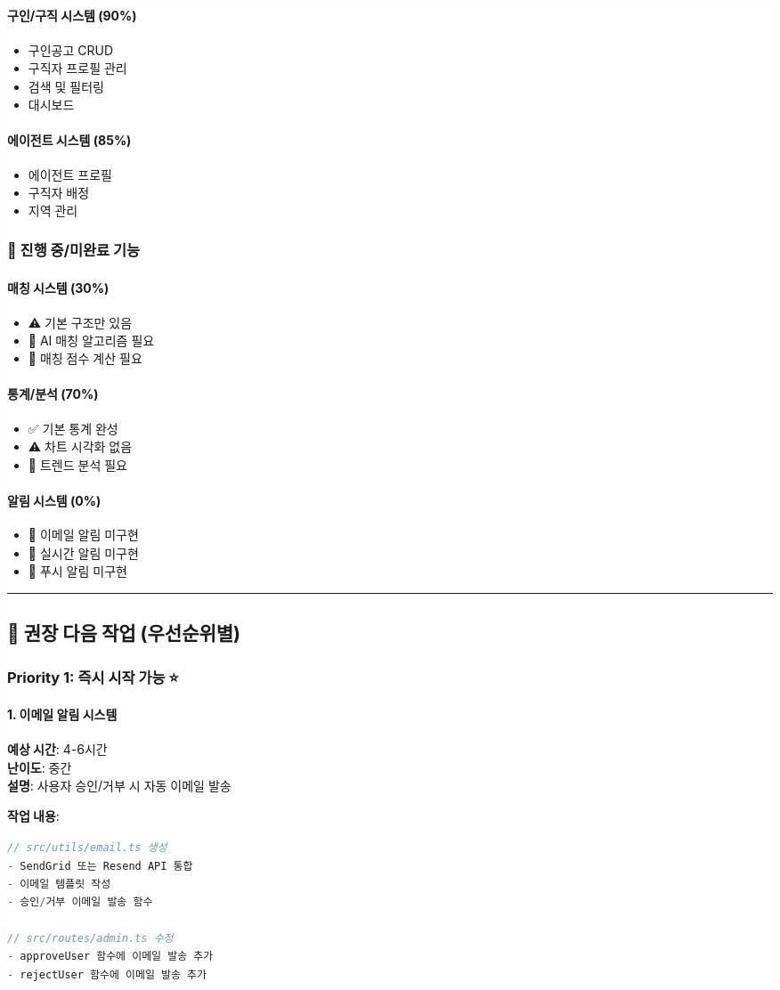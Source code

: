 #### 구인/구직 시스템 (90%)
- 구인공고 CRUD
- 구직자 프로필 관리
- 검색 및 필터링
- 대시보드

#### 에이전트 시스템 (85%)
- 에이전트 프로필
- 구직자 배정
- 지역 관리

### 🔨 진행 중/미완료 기능

#### 매칭 시스템 (30%)
- ⚠️ 기본 구조만 있음
- 🔨 AI 매칭 알고리즘 필요
- 🔨 매칭 점수 계산 필요

#### 통계/분석 (70%)
- ✅ 기본 통계 완성
- ⚠️ 차트 시각화 없음
- 🔨 트렌드 분석 필요

#### 알림 시스템 (0%)
- 🔨 이메일 알림 미구현
- 🔨 실시간 알림 미구현
- 🔨 푸시 알림 미구현

---

## 🎯 권장 다음 작업 (우선순위별)

### Priority 1: 즉시 시작 가능 ⭐

#### 1. 이메일 알림 시스템
**예상 시간**: 4-6시간  
**난이도**: 중간  
**설명**: 사용자 승인/거부 시 자동 이메일 발송

**작업 내용**:
```typescript
// src/utils/email.ts 생성
- SendGrid 또는 Resend API 통합
- 이메일 템플릿 작성
- 승인/거부 이메일 발송 함수

// src/routes/admin.ts 수정
- approveUser 함수에 이메일 발송 추가
- rejectUser 함수에 이메일 발송 추가
```

